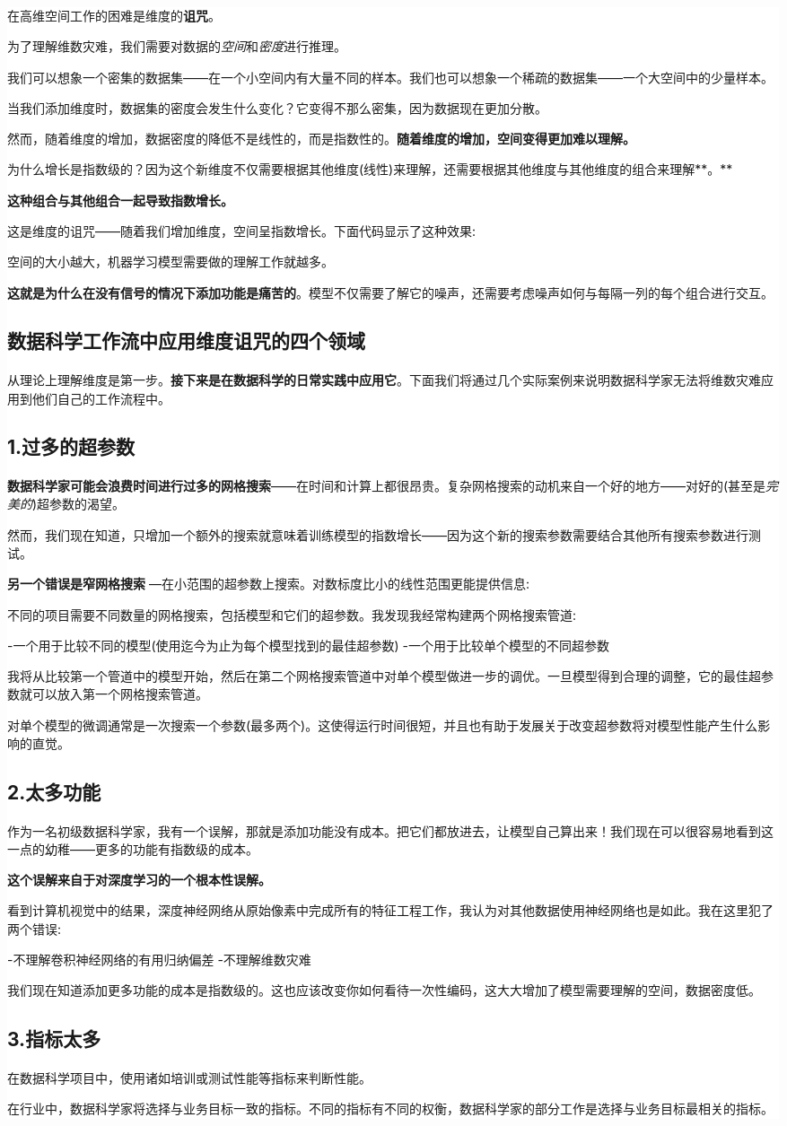 在高维空间工作的困难是维度的**诅咒**。

为了理解维数灾难，我们需要对数据的*空间*和*密度*进行推理。

我们可以想象一个密集的数据集——在一个小空间内有大量不同的样本。我们也可以想象一个稀疏的数据集——一个大空间中的少量样本。

当我们添加维度时，数据集的密度会发生什么变化？它变得不那么密集，因为数据现在更加分散。

然而，随着维度的增加，数据密度的降低不是线性的，而是指数性的。**随着维度的增加，空间变得更加难以理解。**

为什么增长是指数级的？因为这个新维度不仅需要根据其他维度(线性)来理解，还需要根据其他维度与其他维度的组合来理解**。**

**这种组合与其他组合一起导致指数增长。**

这是维度的诅咒——随着我们增加维度，空间呈指数增长。下面代码显示了这种效果:

空间的大小越大，机器学习模型需要做的理解工作就越多。

**这就是为什么在没有信号的情况下添加功能是痛苦的**。模型不仅需要了解它的噪声，还需要考虑噪声如何与每隔一列的每个组合进行交互。

## 数据科学工作流中应用维度诅咒的四个领域

从理论上理解维度是第一步。**接下来是在数据科学的日常实践中应用它**。下面我们将通过几个实际案例来说明数据科学家无法将维数灾难应用到他们自己的工作流程中。

## 1.过多的超参数

**数据科学家可能会浪费时间进行过多的网格搜索**——在时间和计算上都很昂贵。复杂网格搜索的动机来自一个好的地方——对好的(甚至是*完美的*)超参数的渴望。

然而，我们现在知道，只增加一个额外的搜索就意味着训练模型的指数增长——因为这个新的搜索参数需要结合其他所有搜索参数进行测试。

**另一个错误是窄网格搜索** —在小范围的超参数上搜索。对数标度比小的线性范围更能提供信息:

不同的项目需要不同数量的网格搜索，包括模型和它们的超参数。我发现我经常构建两个网格搜索管道:

-一个用于比较不同的模型(使用迄今为止为每个模型找到的最佳超参数)
-一个用于比较单个模型的不同超参数

我将从比较第一个管道中的模型开始，然后在第二个网格搜索管道中对单个模型做进一步的调优。一旦模型得到合理的调整，它的最佳超参数就可以放入第一个网格搜索管道。

对单个模型的微调通常是一次搜索一个参数(最多两个)。这使得运行时间很短，并且也有助于发展关于改变超参数将对模型性能产生什么影响的直觉。

## 2.太多功能

作为一名初级数据科学家，我有一个误解，那就是添加功能没有成本。把它们都放进去，让模型自己算出来！我们现在可以很容易地看到这一点的幼稚——更多的功能有指数级的成本。

**这个误解来自于对深度学习的一个根本性误解。**

看到计算机视觉中的结果，深度神经网络从原始像素中完成所有的特征工程工作，我认为对其他数据使用神经网络也是如此。我在这里犯了两个错误:

-不理解卷积神经网络的有用归纳偏差
-不理解维数灾难

我们现在知道添加更多功能的成本是指数级的。这也应该改变你如何看待一次性编码，这大大增加了模型需要理解的空间，数据密度低。

## 3.指标太多

在数据科学项目中，使用诸如培训或测试性能等指标来判断性能。

在行业中，数据科学家将选择与业务目标一致的指标。不同的指标有不同的权衡，数据科学家的部分工作是选择与业务目标最相关的指标。
